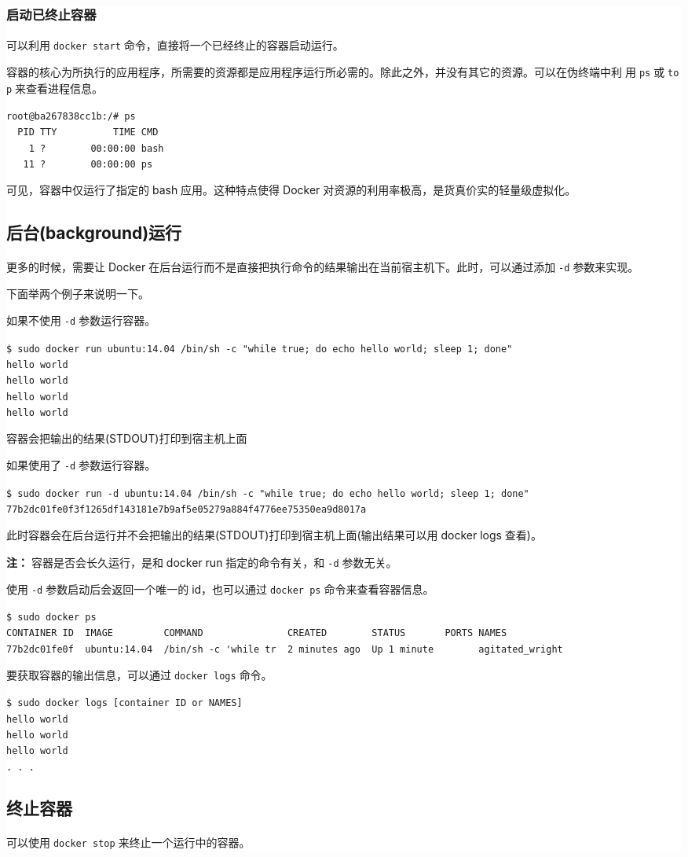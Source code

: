 ### 启动已终止容器
可以利用 `docker start` 命令，直接将一个已经终止的容器启动运行。

容器的核心为所执行的应用程序，所需要的资源都是应用程序运行所必需的。除此之外，并没有其它的资源。可以在伪终端中利
用 `ps` 或 `top` 来查看进程信息。
```
root@ba267838cc1b:/# ps
  PID TTY          TIME CMD
    1 ?        00:00:00 bash
   11 ?        00:00:00 ps
```
可见，容器中仅运行了指定的 bash 应用。这种特点使得 Docker 对资源的利用率极高，是货真价实的轻量级虚拟化。


## 后台(background)运行

更多的时候，需要让 Docker 在后台运行而不是直接把执行命令的结果输出在当前宿主机下。此时，可以通过添加 `-d` 参数来实现。

下面举两个例子来说明一下。

如果不使用 `-d` 参数运行容器。
```
$ sudo docker run ubuntu:14.04 /bin/sh -c "while true; do echo hello world; sleep 1; done"
hello world
hello world
hello world
hello world
```
容器会把输出的结果(STDOUT)打印到宿主机上面

如果使用了 `-d` 参数运行容器。
```
$ sudo docker run -d ubuntu:14.04 /bin/sh -c "while true; do echo hello world; sleep 1; done"
77b2dc01fe0f3f1265df143181e7b9af5e05279a884f4776ee75350ea9d8017a
```
此时容器会在后台运行并不会把输出的结果(STDOUT)打印到宿主机上面(输出结果可以用 docker logs 查看)。

**注：** 容器是否会长久运行，是和 docker run 指定的命令有关，和 `-d` 参数无关。

使用 `-d` 参数启动后会返回一个唯一的 id，也可以通过 `docker ps` 命令来查看容器信息。
```
$ sudo docker ps
CONTAINER ID  IMAGE         COMMAND               CREATED        STATUS       PORTS NAMES
77b2dc01fe0f  ubuntu:14.04  /bin/sh -c 'while tr  2 minutes ago  Up 1 minute        agitated_wright
```
要获取容器的输出信息，可以通过 `docker logs` 命令。
```
$ sudo docker logs [container ID or NAMES]
hello world
hello world
hello world
. . .
```
## 终止容器
可以使用 `docker stop` 来终止一个运行中的容器。
